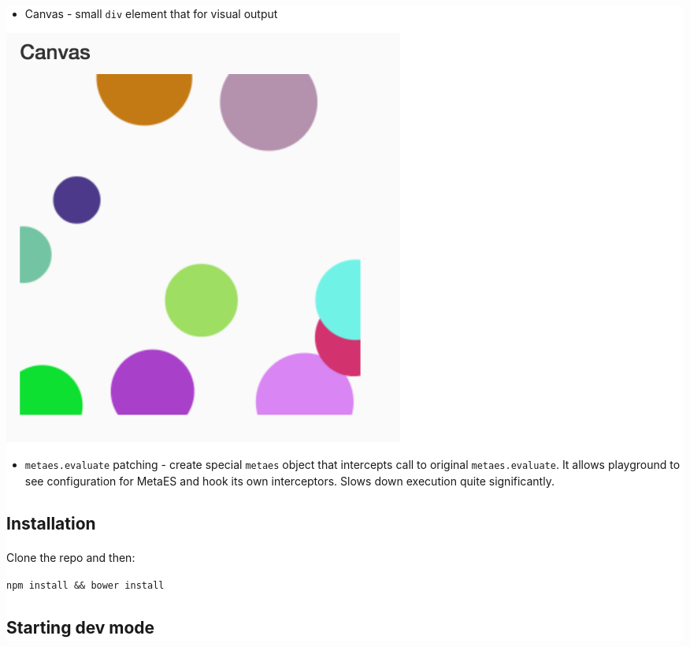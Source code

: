    * Canvas - small `div` element that for visual output
   
   <img src="https://raw.githubusercontent.com/metaes/metaes-playground/master/app/docs-assets/canvas.png?token=AMG8Xy_-HrrNOev7pv6eCtZPooTVIp7tks5VjFHVwA%3D%3D" style="width: 500px;"/>
   
   * `metaes.evaluate` patching - create special `metaes` object that intercepts call to original `metaes.evaluate`. It allows playground to see configuration for MetaES and hook its own interceptors. Slows down execution quite significantly.


## Installation 

Clone the repo and then:

    npm install && bower install

## Starting dev mode

